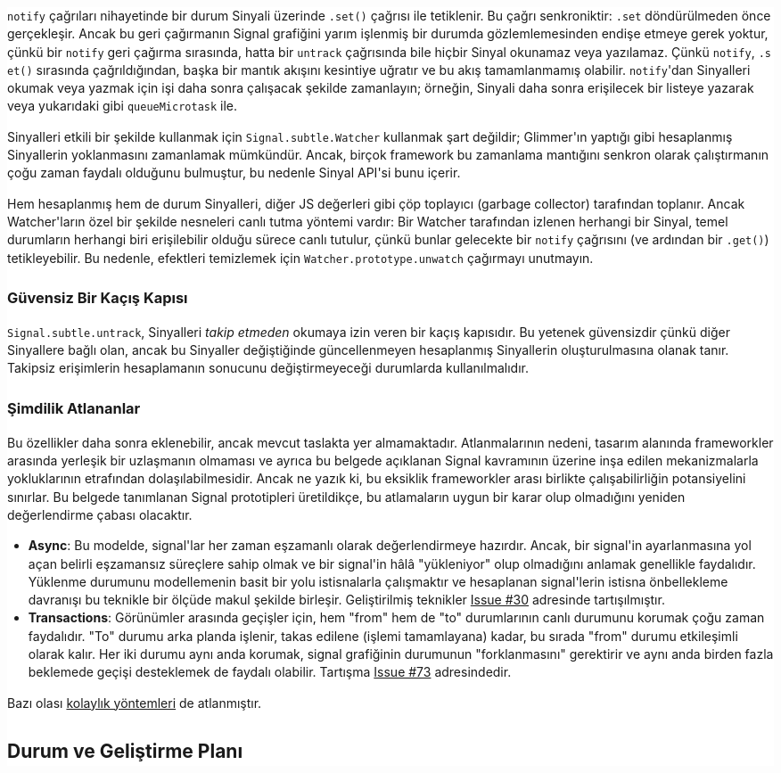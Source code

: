 `notify` çağrıları nihayetinde bir durum Sinyali üzerinde `.set()` çağrısı ile tetiklenir. Bu çağrı senkroniktir: `.set` döndürülmeden önce gerçekleşir. Ancak bu geri çağırmanın Signal grafiğini yarım işlenmiş bir durumda gözlemlemesinden endişe etmeye gerek yoktur, çünkü bir `notify` geri çağırma sırasında, hatta bir `untrack` çağrısında bile hiçbir Sinyal okunamaz veya yazılamaz. Çünkü `notify`, `.set()` sırasında çağrıldığından, başka bir mantık akışını kesintiye uğratır ve bu akış tamamlanmamış olabilir. `notify`'dan Sinyalleri okumak veya yazmak için işi daha sonra çalışacak şekilde zamanlayın; örneğin, Sinyali daha sonra erişilecek bir listeye yazarak veya yukarıdaki gibi `queueMicrotask` ile.

Sinyalleri etkili bir şekilde kullanmak için `Signal.subtle.Watcher` kullanmak şart değildir; Glimmer'ın yaptığı gibi hesaplanmış Sinyallerin yoklanmasını zamanlamak mümkündür. Ancak, birçok framework bu zamanlama mantığını senkron olarak çalıştırmanın çoğu zaman faydalı olduğunu bulmuştur, bu nedenle Sinyal API'si bunu içerir.

Hem hesaplanmış hem de durum Sinyalleri, diğer JS değerleri gibi çöp toplayıcı (garbage collector) tarafından toplanır. Ancak Watcher'ların özel bir şekilde nesneleri canlı tutma yöntemi vardır: Bir Watcher tarafından izlenen herhangi bir Sinyal, temel durumların herhangi biri erişilebilir olduğu sürece canlı tutulur, çünkü bunlar gelecekte bir `notify` çağrısını (ve ardından bir `.get()`) tetikleyebilir. Bu nedenle, efektleri temizlemek için `Watcher.prototype.unwatch` çağırmayı unutmayın.

### Güvensiz Bir Kaçış Kapısı

`Signal.subtle.untrack`, Sinyalleri *takip etmeden* okumaya izin veren bir kaçış kapısıdır. Bu yetenek güvensizdir çünkü diğer Sinyallere bağlı olan, ancak bu Sinyaller değiştiğinde güncellenmeyen hesaplanmış Sinyallerin oluşturulmasına olanak tanır. Takipsiz erişimlerin hesaplamanın sonucunu değiştirmeyeceği durumlarda kullanılmalıdır.



### Şimdilik Atlananlar

Bu özellikler daha sonra eklenebilir, ancak mevcut taslakta yer almamaktadır. Atlanmalarının nedeni, tasarım alanında frameworkler arasında yerleşik bir uzlaşmanın olmaması ve ayrıca bu belgede açıklanan Signal kavramının üzerine inşa edilen mekanizmalarla yokluklarının etrafından dolaşılabilmesidir. Ancak ne yazık ki, bu eksiklik frameworkler arası birlikte çalışabilirliğin potansiyelini sınırlar. Bu belgede tanımlanan Signal prototipleri üretildikçe, bu atlamaların uygun bir karar olup olmadığını yeniden değerlendirme çabası olacaktır.

* **Async**: Bu modelde, signal'lar her zaman eşzamanlı olarak değerlendirmeye hazırdır. Ancak, bir signal'in ayarlanmasına yol açan belirli eşzamansız süreçlere sahip olmak ve bir signal'in hâlâ "yükleniyor" olup olmadığını anlamak genellikle faydalıdır. Yüklenme durumunu modellemenin basit bir yolu istisnalarla çalışmaktır ve hesaplanan signal'lerin istisna önbellekleme davranışı bu teknikle bir ölçüde makul şekilde birleşir. Geliştirilmiş teknikler [Issue #30](https://github.com/proposal-signals/proposal-signals/issues/30) adresinde tartışılmıştır.
* **Transactions**: Görünümler arasında geçişler için, hem "from" hem de "to" durumlarının canlı durumunu korumak çoğu zaman faydalıdır. "To" durumu arka planda işlenir, takas edilene (işlemi tamamlayana) kadar, bu sırada "from" durumu etkileşimli olarak kalır. Her iki durumu aynı anda korumak, signal grafiğinin durumunun "forklanmasını" gerektirir ve aynı anda birden fazla beklemede geçişi desteklemek de faydalı olabilir. Tartışma [Issue #73](https://github.com/proposal-signals/proposal-signals/issues/73) adresindedir.

Bazı olası [kolaylık yöntemleri](https://github.com/proposal-signals/proposal-signals/issues/32) de atlanmıştır.

## Durum ve Geliştirme Planı
